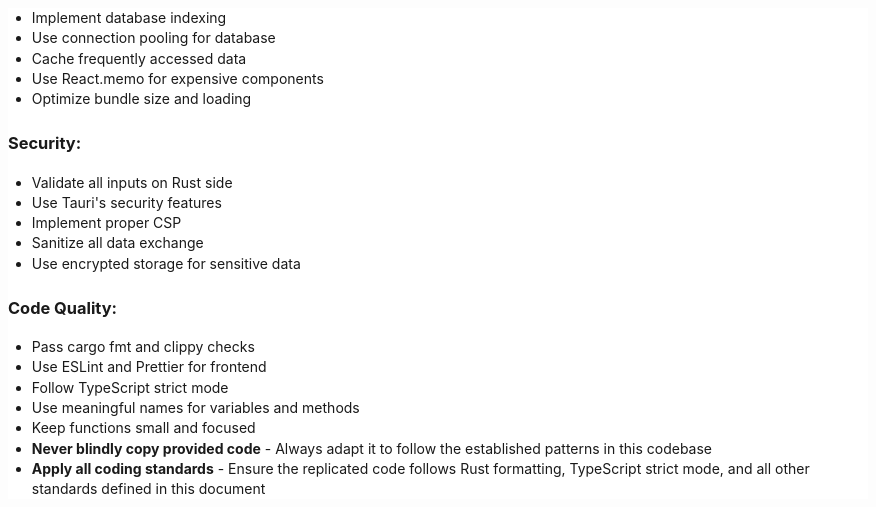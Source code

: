 - Implement database indexing
- Use connection pooling for database
- Cache frequently accessed data
- Use React.memo for expensive components
- Optimize bundle size and loading

### Security:

- Validate all inputs on Rust side
- Use Tauri's security features
- Implement proper CSP
- Sanitize all data exchange
- Use encrypted storage for sensitive data

### Code Quality:

- Pass cargo fmt and clippy checks
- Use ESLint and Prettier for frontend
- Follow TypeScript strict mode
- Use meaningful names for variables and methods
- Keep functions small and focused
- **Never blindly copy provided code** - Always adapt it to follow the established patterns in this codebase
- **Apply all coding standards** - Ensure the replicated code follows Rust formatting, TypeScript strict mode, and all other standards defined in this document